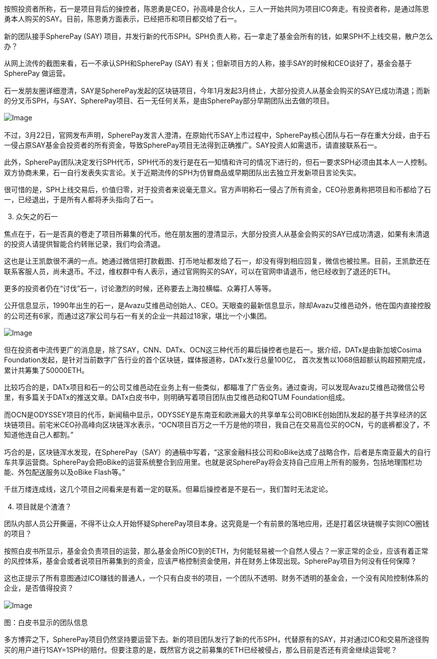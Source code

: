 按照投资者所称，石一是项目背后的操控者，陈恩勇是CEO，孙高峰是合伙人，三人一开始共同为项目ICO奔走。有投资者称，是通过陈恩勇本人购买的SAY。目前，陈恩勇方面表示，已经把币和项目都交给了石一。

新的团队接手SpherePay (SAY) 项目，并发行新的代币SPH。SPH负责人称，石一拿走了基金会所有的钱，如果SPH不上线交易，散户怎么办？

从网上流传的截图来看，石一不承认SPH和SpherePay (SAY) 有关；但新项目方的人称，接手SAY的时候和CEO谈好了，基金会基于SpherePay 做运营。

石一发朋友圈详细澄清，SAY是SpherePay发起的区块链项目，今年1月发起3月终止，大部分投资人从基金会购买的SAY已成功清退；而新的分叉币SPH，与SAY、SpherePay项目、石一无任何关系，是由SpherePay部分早期团队出去做的项目。

![Image](http://p2.pstatp.com/large/pgc-image/15218567329654b8f7d75d3)

不过，3月22日，官网发布声明，SpherePay发言人澄清，在原始代币SAY上市过程中，SpherePay核心团队与石一存在重大分歧，由于石一侵占原SAY基金会投资者的所有资金，导致SpherePay项目无法得到正确推广。SAY投资人如需退币，请直接联系石一。

此外，SpherePay团队决定发行SPH代币，SPH代币的发行是在石一知情和许可的情况下进行的，但石一要求SPH必须由其本人一人控制。双方协商未果，石一自行发表失实言论。关于近期流传的SPH为仿冒商品或早期团队出去独立开发新项目言论失实。

很可惜的是，SPH上线交易后，价值归零，对于投资者来说毫无意义。官方声明称石一侵占了所有资金，CEO孙恩勇称把项目和币都给了石一，已经退出，于是所有人都将矛头指向了石一。

3. 众矢之的石一

焦点在于，石一是否真的卷走了项目所募集的代币。他在朋友圈的澄清显示，大部分投资人从基金会购买的SAY已成功清退，如果有未清退的投资人请提供智能合约转账记录，我们均会清退。

这也是让王凯歆很不满的一点。她通过微信把打款截图、打币地址都发给了石一，却没有得到相应回复，微信也被拉黑。目前，王凯歆还在联系客服人员，尚未退币。不过，维权群中有人表示，通过官网购买的SAY，可以在官网申请退币，他已经收到了退还的ETH。

更多的投资者仍在“讨伐”石一，讨论激烈的时候，还称要去上海拉横幅、众筹打人等等。

公开信息显示，1990年出生的石一，是Avazu艾维邑动创始人、CEO。天眼查的最新信息显示，除却Avazu艾维邑动外，他在国内直接控股的公司还有6家，而通过这7家公司与石一有关的企业一共超过18家，堪比一个小集团。

![Image](http://p2.pstatp.com/large/pgc-image/15218567332242baabc5f19)

但在投资者中流传更广的消息是，除了SAY，CNN、DATx、OCN这三种代币的幕后操控者也是石一。据介绍，DATx是由新加坡Cosima Foundation发起，是针对当前数字广告行业的首个区块链，媒体报道称，DATx发行总量100亿， 首次发售以1068倍超额认购超预期完成，累计共筹集了50000ETH。

比较巧合的是，DATx项目和石一的公司艾维邑动在业务上有一些类似，都瞄准了广告业务。通过查询，可以发现Avazu艾维邑动微信公号里，有多篇关于DATx的推送文章。DATx白皮书中，则明确写着项目团队由艾维邑动和QTUM Foundation组成。

而OCN是ODYSSEY项目的代币，新闻稿中显示，ODYSSEY是东南亚和欧洲最大的共享单车公司OBIKE创始团队发起的基于共享经济的区块链项目。前宅米CEO孙高峰向区块链浑水表示，“OCN项目百万之一千万是他的项目，我自己在交易高位买的OCN，亏的底裤都没了，不知道他连自己人都割。”

巧合的是，区块链浑水发现，在SpherePay（SAY）的通稿中写着，“这家金融科技公司和oBike达成了战略合作，后者是东南亚最大的自行车共享运营商。SpherePay会把oBike的运营系统整合到应用里。也就是说SpherePay将会支持自己应用上所有的服务，包括地理围栏功能、外包配送服务以及oBike Flash等。”

千丝万缕连成线，这几个项目之间看来是有着一定的联系。但幕后操控者是不是石一，我们暂时无法定论。

4. 项目就是个渣渣？

团队内部人员公开撕逼，不得不让众人开始怀疑SpherePay项目本身。这究竟是一个有前景的落地应用，还是打着区块链幌子实则ICO圈钱的项目？

按照白皮书所显示，基金会负责项目的运营，那么基金会所ICO到的ETH，为何能轻易被一个自然人侵占？一家正常的企业，应该有着正常的风控体系，基金会或者说项目所募集到的资金，应该严格控制资金使用，并在财务上体现出现。SpherePay项目为何没有任何保障？

这也正提示了所有意图通过ICO赚钱的普通人，一个只有白皮书的项目，一个团队不透明、财务不透明的基金会，一个没有风险控制体系的企业，是否值得投资？

![Image](http://p2.pstatp.com/large/pgc-image/1521856733206b686fe498d)

图：白皮书显示的团队信息

多方博弈之下，SpherePay项目仍然坚持要运营下去。新的项目团队发行了新的代币SPH，代替原有的SAY，并对通过ICO和交易所途径购买的用户进行1SAY=1SPH的赔付。但要注意的是，既然官方说之前募集的ETH已经被侵占，那么目前是否还有资金继续运营呢？
